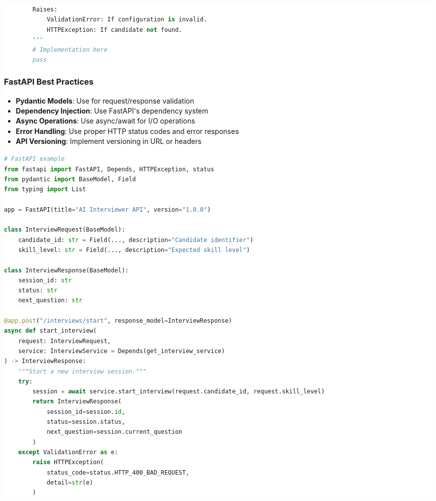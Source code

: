 ```python
        Raises:
            ValidationError: If configuration is invalid.
            HTTPException: If candidate not found.
        """
        # Implementation here
        pass
```

### FastAPI Best Practices
- **Pydantic Models**: Use for request/response validation
- **Dependency Injection**: Use FastAPI's dependency system
- **Async Operations**: Use async/await for I/O operations
- **Error Handling**: Use proper HTTP status codes and error responses
- **API Versioning**: Implement versioning in URL or headers

```python
# FastAPI example
from fastapi import FastAPI, Depends, HTTPException, status
from pydantic import BaseModel, Field
from typing import List

app = FastAPI(title="AI Interviewer API", version="1.0.0")

class InterviewRequest(BaseModel):
    candidate_id: str = Field(..., description="Candidate identifier")
    skill_level: str = Field(..., description="Expected skill level")
    
class InterviewResponse(BaseModel):
    session_id: str
    status: str
    next_question: str

@app.post("/interviews/start", response_model=InterviewResponse)
async def start_interview(
    request: InterviewRequest,
    service: InterviewService = Depends(get_interview_service)
) -> InterviewResponse:
    """Start a new interview session."""
    try:
        session = await service.start_interview(request.candidate_id, request.skill_level)
        return InterviewResponse(
            session_id=session.id,
            status=session.status,
            next_question=session.current_question
        )
    except ValidationError as e:
        raise HTTPException(
            status_code=status.HTTP_400_BAD_REQUEST,
            detail=str(e)
        )
```
